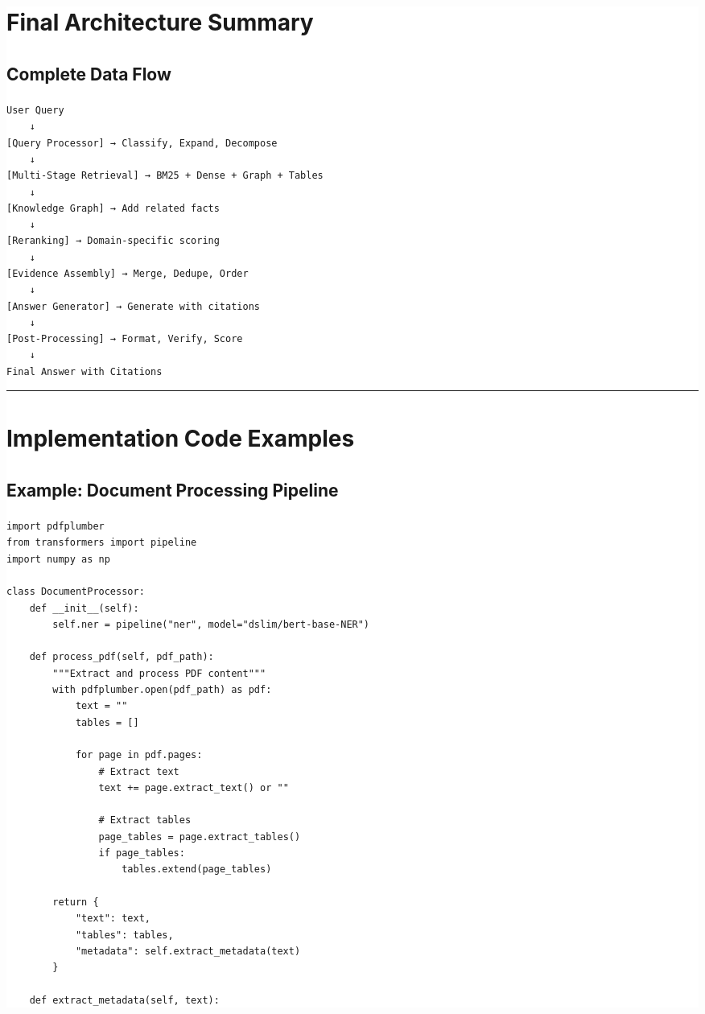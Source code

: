 
# Final Architecture Summary

## Complete Data Flow

```
User Query
    ↓
[Query Processor] → Classify, Expand, Decompose
    ↓
[Multi-Stage Retrieval] → BM25 + Dense + Graph + Tables
    ↓
[Knowledge Graph] → Add related facts
    ↓
[Reranking] → Domain-specific scoring
    ↓
[Evidence Assembly] → Merge, Dedupe, Order
    ↓
[Answer Generator] → Generate with citations
    ↓
[Post-Processing] → Format, Verify, Score
    ↓
Final Answer with Citations
```

---

# Implementation Code Examples

## Example: Document Processing Pipeline

```{python, eval=FALSE}
import pdfplumber
from transformers import pipeline
import numpy as np

class DocumentProcessor:
    def __init__(self):
        self.ner = pipeline("ner", model="dslim/bert-base-NER")
        
    def process_pdf(self, pdf_path):
        """Extract and process PDF content"""
        with pdfplumber.open(pdf_path) as pdf:
            text = ""
            tables = []
            
            for page in pdf.pages:
                # Extract text
                text += page.extract_text() or ""
                
                # Extract tables
                page_tables = page.extract_tables()
                if page_tables:
                    tables.extend(page_tables)
                    
        return {
            "text": text,
            "tables": tables,
            "metadata": self.extract_metadata(text)
        }
    
    def extract_metadata(self, text):
```